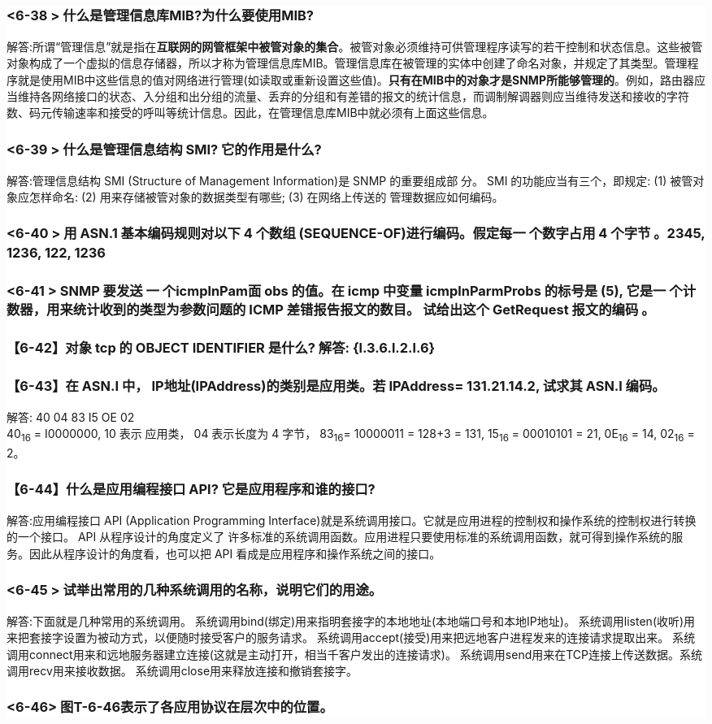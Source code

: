 ### <6-38 > 什么是管理信息库MIB?为什么要使用MIB?
解答:所谓“管理信息”就是指在**互联网的网管框架中被管对象的集合**。被管对象必须维持可供管理程序读写的若干控制和状态信息。这些被管对象构成了一个虚拟的信息存储器，所以才称为管理信息库MIB。管理信息库在被管理的实体中创建了命名对象，并规定了其类型。管理程序就是使用MIB中这些信息的值对网络进行管理(如读取或重新设置这些值)。**只有在MIB中的对象才是SNMP所能够管理的**。例如，路由器应当维持各网络接口的状态、入分组和出分组的流量、丢弃的分组和有差错的报文的统计信息，而调制解调器则应当维待发送和接收的字符数、码元传输速率和接受的呼叫等统计信息。因此，在管理信息库MIB中就必须有上面这些信息。


### <6-39 > 什么是管理信息结构 SMI? 它的作用是什么?
解答:管理信息结构 SMI (Structure of Management Information)是 SNMP 的重要组成部
分。 SMI 的功能应当有三个，即规定:
(1) 被管对象应怎样命名:
(2) 用来存储被管对象的数据类型有哪些; 
(3) 在网络上传送的 管理数据应如何编码。


 ### <6-40 > 用 ASN.1 基本编码规则对以下 4 个数组 (SEQUENCE-OF)进行编码。假定每一 个数字占用 4 个字节 。2345, 1236, 122, 1236
 

 ### <6-41 > SNMP 要发送 一 个icmplnPam面 obs 的值。在 icmp 中变量 icmplnParmProbs 的标号是 (5), 它是一 个计数器，用来统计收到的类型为参数问题的 ICMP 差错报告报文的数目。 试给出这个 GetRequest 报文的编码 。

### 【6-42】对象 tcp 的 OBJECT IDENTIFIER 是什么? 解答: {l.3.6.l.2.l.6} 


### 【6-43】在 ASN.I 中， IP地址(IPAddress)的类别是应用类。若 IPAddress= 131.21.14.2, 试求其 ASN.l 编码。
解答:
40 04 83 I5 OE 02  
40$_{16}$ = I0000000, 10 表示 应用类， 04 表示长度为 4 字节， 83$_{16}$= 10000011 = 128+3 =
131, 15$_{16}$ = 00010101 = 21, 0E$_{16}$ = 14, 02$_{16}$ = 2。

### 【6-44】什么是应用编程接口 API? 它是应用程序和谁的接口?
解答:应用编程接口 API (Application Programming Interface)就是系统调用接口。它就是应用进程的控制权和操作系统的控制权进行转换的一个接口。 API 从程序设计的角度定义了 许多标准的系统调用函数。应用进程只要使用标准的系统调用函数，就可得到操作系统的服 务。因此从程序设计的角度看，也可以把 API 看成是应用程序和操作系统之间的接口。

### <6-45 > 试举出常用的几种系统调用的名称，说明它们的用途。 
解答:下面就是几种常用的系统调用。
系统调用bind(绑定)用来指明套接字的本地地址(本地端口号和本地IP地址)。
系统调用listen(收听)用来把套接字设置为被动方式，以便随时接受客户的服务请求。
系统调用accept(接受)用来把远地客户进程发来的连接请求提取出来。
系统调用connect用来和远地服务器建立连接(这就是主动打开，相当千客户发出的连接请求)。
系统调用send用来在TCP连接上传送数据。系统调用recv用来接收数据。
系统调用close用来释放连接和撤销套接字。


### <6-46> 图T-6-46表示了各应用协议在层次中的位置。
